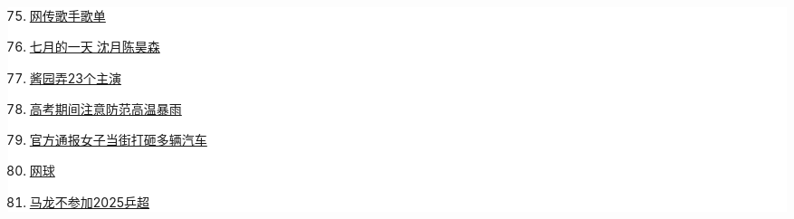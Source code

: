 75. [网传歌手歌单](https://m.weibo.cn/search?containerid=100103type%3D1%26t%3D10%26q%3D%E7%BD%91%E4%BC%A0%E6%AD%8C%E6%89%8B%E6%AD%8C%E5%8D%95&stream_entry_id=31&isnewpage=1&extparam=seat%3D1%26filter_type%3Drealtimehot%26c_type%3D31%26cate%3D5001%26lcate%3D5001%26flag%3D1%26stream_entry_id%3D31%26q%3D%25E7%25BD%2591%25E4%25BC%25A0%25E6%25AD%258C%25E6%2589%258B%25E6%25AD%258C%25E5%258D%2595%26pos%3D44%26dgr%3D0%26realpos%3D43%26band_rank%3D43%26display_time%3D1748946354%26pre_seqid%3D17489463544910410089931)  

76. [七月的一天 沈月陈昊森](https://m.weibo.cn/search?containerid=100103type%3D1%26t%3D10%26q%3D%E4%B8%83%E6%9C%88%E7%9A%84%E4%B8%80%E5%A4%A9+%E6%B2%88%E6%9C%88%E9%99%88%E6%98%8A%E6%A3%AE&stream_entry_id=31&isnewpage=1&extparam=seat%3D1%26filter_type%3Drealtimehot%26c_type%3D31%26cate%3D5001%26lcate%3D5001%26flag%3D1%26stream_entry_id%3D31%26q%3D%25E4%25B8%2583%25E6%259C%2588%25E7%259A%2584%25E4%25B8%2580%25E5%25A4%25A9%2520%25E6%25B2%2588%25E6%259C%2588%25E9%2599%2588%25E6%2598%258A%25E6%25A3%25AE%26pos%3D45%26dgr%3D0%26realpos%3D44%26band_rank%3D44%26display_time%3D1748946354%26pre_seqid%3D17489463544910410089931)  

77. [酱园弄23个主演](https://m.weibo.cn/search?containerid=100103type%3D1%26t%3D10%26q%3D%23%E9%85%B1%E5%9B%AD%E5%BC%8423%E4%B8%AA%E4%B8%BB%E6%BC%94%23&stream_entry_id=31&isnewpage=1&extparam=seat%3D1%26filter_type%3Drealtimehot%26c_type%3D31%26cate%3D5001%26lcate%3D5001%26flag%3D1%26stream_entry_id%3D31%26q%3D%2523%25E9%2585%25B1%25E5%259B%25AD%25E5%25BC%258423%25E4%25B8%25AA%25E4%25B8%25BB%25E6%25BC%2594%2523%26pos%3D46%26dgr%3D0%26realpos%3D45%26band_rank%3D45%26display_time%3D1748946354%26pre_seqid%3D17489463544910410089931)  

78. [高考期间注意防范高温暴雨](https://m.weibo.cn/search?containerid=100103type%3D1%26t%3D10%26q%3D%23%E9%AB%98%E8%80%83%E6%9C%9F%E9%97%B4%E6%B3%A8%E6%84%8F%E9%98%B2%E8%8C%83%E9%AB%98%E6%B8%A9%E6%9A%B4%E9%9B%A8%23&stream_entry_id=31&isnewpage=1&extparam=seat%3D1%26filter_type%3Drealtimehot%26c_type%3D31%26cate%3D5001%26lcate%3D5001%26flag%3D1%26stream_entry_id%3D31%26q%3D%2523%25E9%25AB%2598%25E8%2580%2583%25E6%259C%259F%25E9%2597%25B4%25E6%25B3%25A8%25E6%2584%258F%25E9%2598%25B2%25E8%258C%2583%25E9%25AB%2598%25E6%25B8%25A9%25E6%259A%25B4%25E9%259B%25A8%2523%26pos%3D47%26dgr%3D0%26realpos%3D46%26band_rank%3D46%26display_time%3D1748946354%26pre_seqid%3D17489463544910410089931)  

79. [官方通报女子当街打砸多辆汽车](https://m.weibo.cn/search?containerid=100103type%3D1%26t%3D10%26q%3D%23%E5%AE%98%E6%96%B9%E9%80%9A%E6%8A%A5%E5%A5%B3%E5%AD%90%E5%BD%93%E8%A1%97%E6%89%93%E7%A0%B8%E5%A4%9A%E8%BE%86%E6%B1%BD%E8%BD%A6%23&stream_entry_id=31&isnewpage=1&extparam=seat%3D1%26filter_type%3Drealtimehot%26c_type%3D31%26cate%3D5001%26lcate%3D5001%26flag%3D1%26stream_entry_id%3D31%26q%3D%2523%25E5%25AE%2598%25E6%2596%25B9%25E9%2580%259A%25E6%258A%25A5%25E5%25A5%25B3%25E5%25AD%2590%25E5%25BD%2593%25E8%25A1%2597%25E6%2589%2593%25E7%25A0%25B8%25E5%25A4%259A%25E8%25BE%2586%25E6%25B1%25BD%25E8%25BD%25A6%2523%26pos%3D48%26dgr%3D0%26realpos%3D47%26band_rank%3D47%26display_time%3D1748946354%26pre_seqid%3D17489463544910410089931)  

80. [网球](https://m.weibo.cn/search?containerid=100103type%3D1%26t%3D10%26q%3D%E7%BD%91%E7%90%83&stream_entry_id=31&isnewpage=1&extparam=seat%3D1%26filter_type%3Drealtimehot%26c_type%3D31%26cate%3D5001%26lcate%3D5001%26flag%3D1%26stream_entry_id%3D31%26q%3D%25E7%25BD%2591%25E7%2590%2583%26pos%3D49%26dgr%3D0%26realpos%3D48%26band_rank%3D48%26display_time%3D1748946354%26pre_seqid%3D17489463544910410089931)  

81. [马龙不参加2025乒超](https://m.weibo.cn/search?containerid=100103type%3D1%26t%3D10%26q%3D%23%E9%A9%AC%E9%BE%99%E4%B8%8D%E5%8F%82%E5%8A%A02025%E4%B9%92%E8%B6%85%23&stream_entry_id=31&isnewpage=1&extparam=seat%3D1%26filter_type%3Drealtimehot%26c_type%3D31%26cate%3D5001%26lcate%3D5001%26flag%3D1%26stream_entry_id%3D31%26q%3D%2523%25E9%25A9%25AC%25E9%25BE%2599%25E4%25B8%258D%25E5%258F%2582%25E5%258A%25A02025%25E4%25B9%2592%25E8%25B6%2585%2523%26pos%3D50%26dgr%3D0%26realpos%3D49%26band_rank%3D49%26display_time%3D1748946354%26pre_seqid%3D17489463544910410089931)  

